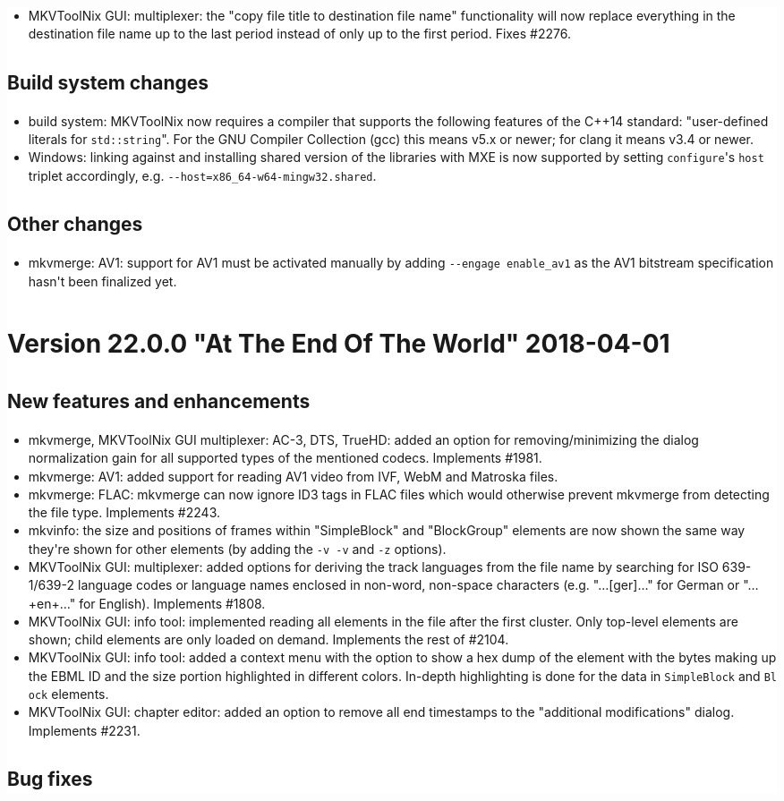 * MKVToolNix GUI: multiplexer: the "copy file title to destination file name"
  functionality will now replace everything in the destination file name up to
  the last period instead of only up to the first period. Fixes #2276.

## Build system changes

* build system: MKVToolNix now requires a compiler that supports the following
  features of the C++14 standard: "user-defined literals for
  `std::string`". For the GNU Compiler Collection (gcc) this means v5.x or
  newer; for clang it means v3.4 or newer.
* Windows: linking against and installing shared version of the libraries with
  MXE is now supported by setting `configure`'s `host` triplet accordingly,
  e.g. `--host=x86_64-w64-mingw32.shared`.

## Other changes

* mkvmerge: AV1: support for AV1 must be activated manually by adding
  `--engage enable_av1` as the AV1 bitstream specification hasn't been
  finalized yet.


# Version 22.0.0 "At The End Of The World" 2018-04-01

## New features and enhancements

* mkvmerge, MKVToolNix GUI multiplexer: AC-3, DTS, TrueHD: added an option for
  removing/minimizing the dialog normalization gain for all supported types of
  the mentioned codecs. Implements #1981.
* mkvmerge: AV1: added support for reading AV1 video from IVF, WebM and
  Matroska files.
* mkvmerge: FLAC: mkvmerge can now ignore ID3 tags in FLAC files which would
  otherwise prevent mkvmerge from detecting the file type. Implements #2243.
* mkvinfo: the size and positions of frames within "SimpleBlock" and
  "BlockGroup" elements are now shown the same way they're shown for other
  elements (by adding the `-v -v` and `-z` options).
* MKVToolNix GUI: multiplexer: added options for deriving the track languages
  from the file name by searching for ISO 639-1/639-2 language codes or
  language names enclosed in non-word, non-space characters (e.g. "…[ger]…"
  for German or "…+en+…" for English). Implements #1808.
* MKVToolNix GUI: info tool: implemented reading all elements in the file
  after the first cluster. Only top-level elements are shown; child elements
  are only loaded on demand. Implements the rest of #2104.
* MKVToolNix GUI: info tool: added a context menu with the option to show a
  hex dump of the element with the bytes making up the EBML ID and the size
  portion highlighted in different colors. In-depth highlighting is done for
  the data in `SimpleBlock` and `Block` elements.
* MKVToolNix GUI: chapter editor: added an option to remove all end timestamps
  to the "additional modifications" dialog. Implements #2231.

## Bug fixes
